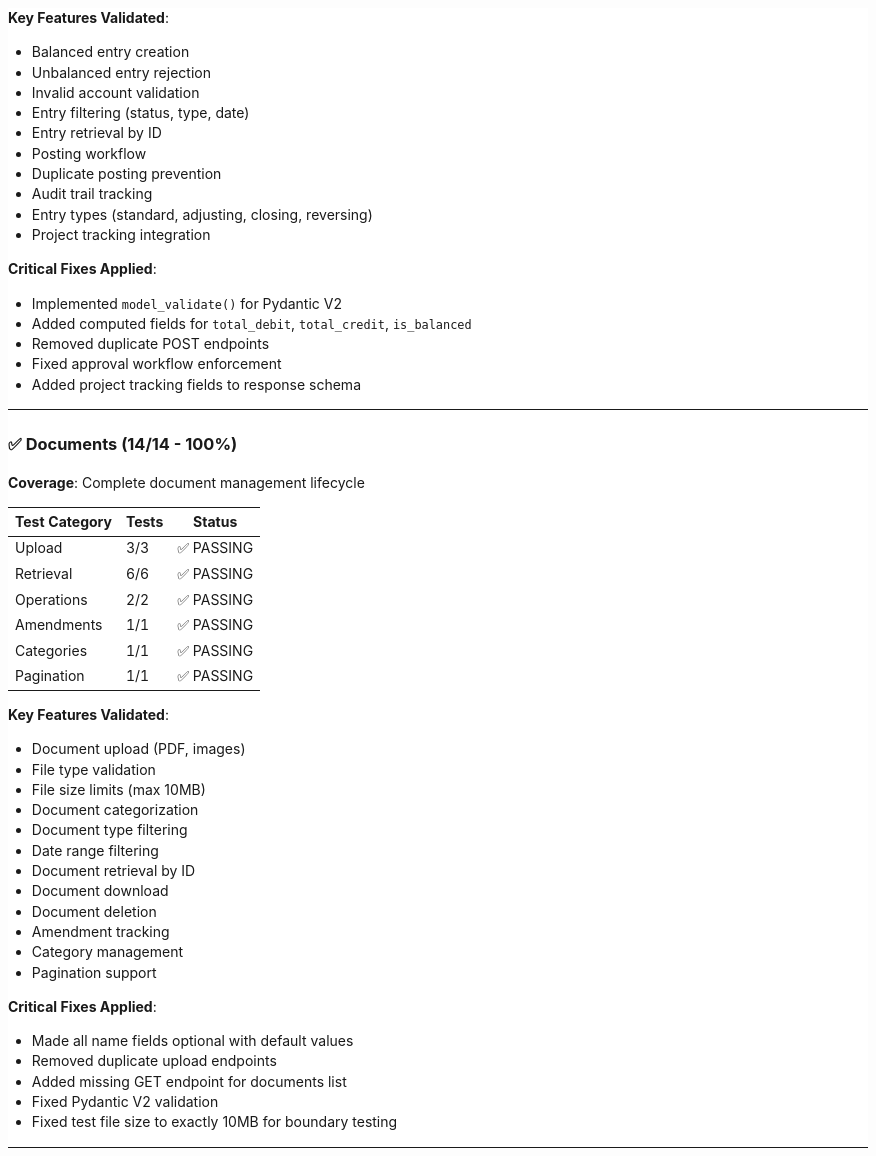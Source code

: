 **Key Features Validated**:
- Balanced entry creation
- Unbalanced entry rejection
- Invalid account validation
- Entry filtering (status, type, date)
- Entry retrieval by ID
- Posting workflow
- Duplicate posting prevention
- Audit trail tracking
- Entry types (standard, adjusting, closing, reversing)
- Project tracking integration

**Critical Fixes Applied**:
- Implemented `model_validate()` for Pydantic V2
- Added computed fields for `total_debit`, `total_credit`, `is_balanced`
- Removed duplicate POST endpoints
- Fixed approval workflow enforcement
- Added project tracking fields to response schema

---

### ✅ Documents (14/14 - 100%)

**Coverage**: Complete document management lifecycle

| Test Category | Tests | Status |
|--------------|-------|--------|
| Upload | 3/3 | ✅ PASSING |
| Retrieval | 6/6 | ✅ PASSING |
| Operations | 2/2 | ✅ PASSING |
| Amendments | 1/1 | ✅ PASSING |
| Categories | 1/1 | ✅ PASSING |
| Pagination | 1/1 | ✅ PASSING |

**Key Features Validated**:
- Document upload (PDF, images)
- File type validation
- File size limits (max 10MB)
- Document categorization
- Document type filtering
- Date range filtering
- Document retrieval by ID
- Document download
- Document deletion
- Amendment tracking
- Category management
- Pagination support

**Critical Fixes Applied**:
- Made all name fields optional with default values
- Removed duplicate upload endpoints
- Added missing GET endpoint for documents list
- Fixed Pydantic V2 validation
- Fixed test file size to exactly 10MB for boundary testing

---